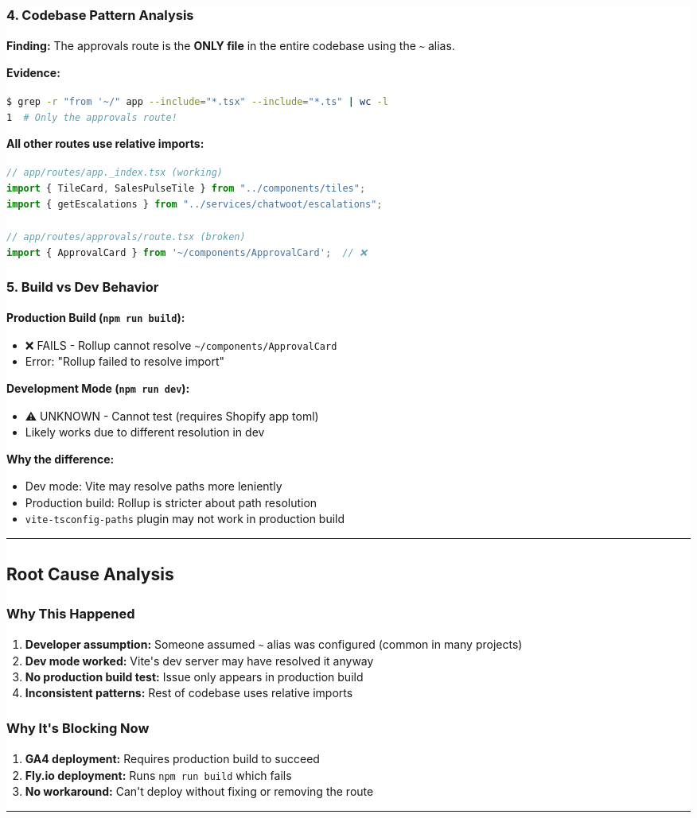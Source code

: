 ### 4. Codebase Pattern Analysis

**Finding:** The approvals route is the **ONLY file** in the entire codebase using the `~` alias.

**Evidence:**
```bash
$ grep -r "from '~/" app --include="*.tsx" --include="*.ts" | wc -l
1  # Only the approvals route!
```

**All other routes use relative imports:**
```typescript
// app/routes/app._index.tsx (working)
import { TileCard, SalesPulseTile } from "../components/tiles";
import { getEscalations } from "../services/chatwoot/escalations";

// app/routes/approvals/route.tsx (broken)
import { ApprovalCard } from '~/components/ApprovalCard';  // ❌
```

### 5. Build vs Dev Behavior

**Production Build (`npm run build`):**
- ❌ FAILS - Rollup cannot resolve `~/components/ApprovalCard`
- Error: "Rollup failed to resolve import"

**Development Mode (`npm run dev`):**
- ⚠️ UNKNOWN - Cannot test (requires Shopify app toml)
- Likely works due to different resolution in dev

**Why the difference:**
- Dev mode: Vite may resolve paths more leniently
- Production build: Rollup is stricter about path resolution
- `vite-tsconfig-paths` plugin may not work in production build

---

## Root Cause Analysis

### Why This Happened

1. **Developer assumption:** Someone assumed `~` alias was configured (common in many projects)
2. **Dev mode worked:** Vite's dev server may have resolved it anyway
3. **No production build test:** Issue only appears in production build
4. **Inconsistent patterns:** Rest of codebase uses relative imports

### Why It's Blocking Now

1. **GA4 deployment:** Requires production build to succeed
2. **Fly.io deployment:** Runs `npm run build` which fails
3. **No workaround:** Can't deploy without fixing or removing the route

---
